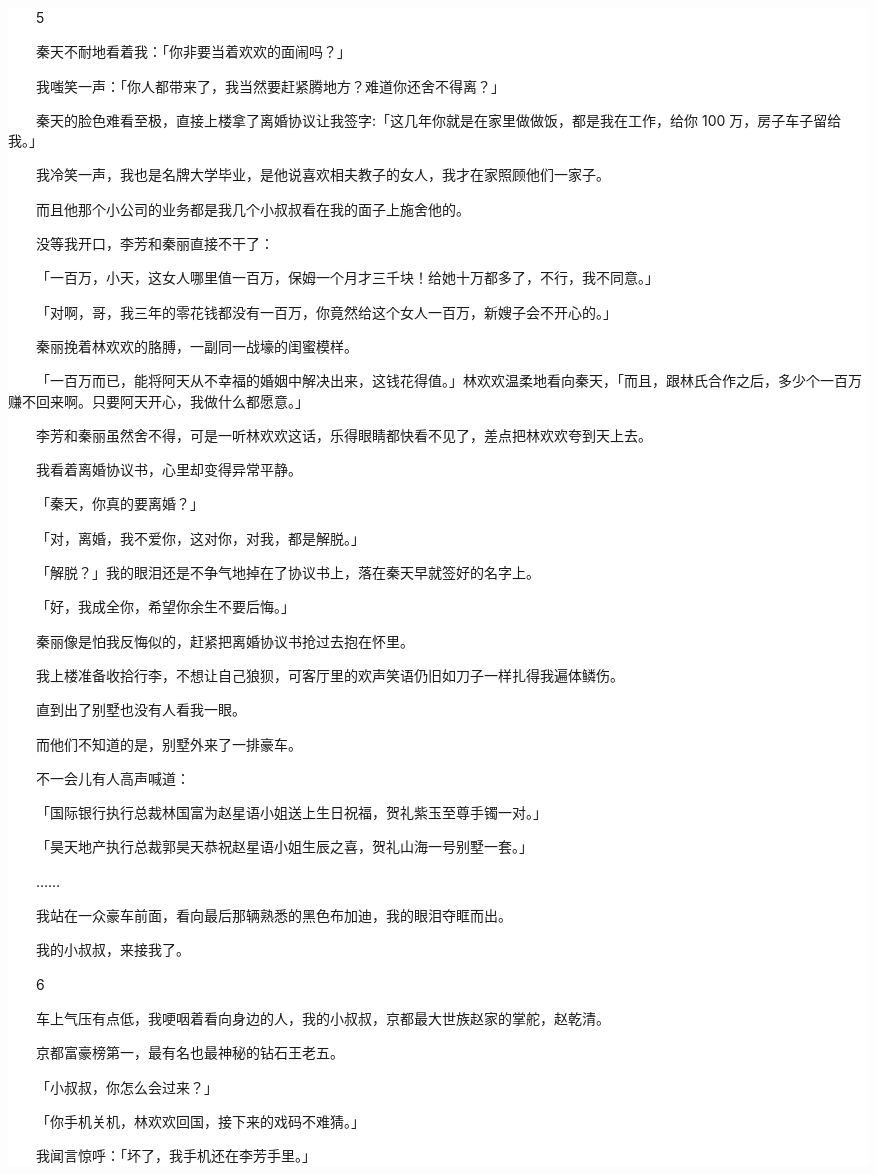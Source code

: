 &emsp;&emsp;5  
  
&emsp;&emsp;秦天不耐地看着我：「你非要当着欢欢的面闹吗？」  
  
&emsp;&emsp;我嗤笑一声：「你人都带来了，我当然要赶紧腾地方？难道你还舍不得离？」  
  
&emsp;&emsp;秦天的脸色难看至极，直接上楼拿了离婚协议让我签字:「这几年你就是在家里做做饭，都是我在工作，给你 100 万，房子车子留给我。」  
  
&emsp;&emsp;我冷笑一声，我也是名牌大学毕业，是他说喜欢相夫教子的女人，我才在家照顾他们一家子。  
  
&emsp;&emsp;而且他那个小公司的业务都是我几个小叔叔看在我的面子上施舍他的。  
  
&emsp;&emsp;没等我开口，李芳和秦丽直接不干了：  
  
&emsp;&emsp;「一百万，小天，这女人哪里值一百万，保姆一个月才三千块！给她十万都多了，不行，我不同意。」  
  
&emsp;&emsp;「对啊，哥，我三年的零花钱都没有一百万，你竟然给这个女人一百万，新嫂子会不开心的。」  
  
&emsp;&emsp;秦丽挽着林欢欢的胳膊，一副同一战壕的闺蜜模样。  
  
&emsp;&emsp;「一百万而已，能将阿天从不幸福的婚姻中解决出来，这钱花得值。」林欢欢温柔地看向秦天，「而且，跟林氏合作之后，多少个一百万赚不回来啊。只要阿天开心，我做什么都愿意。」  
  
&emsp;&emsp;李芳和秦丽虽然舍不得，可是一听林欢欢这话，乐得眼睛都快看不见了，差点把林欢欢夸到天上去。  
  
&emsp;&emsp;我看着离婚协议书，心里却变得异常平静。  
  
&emsp;&emsp;「秦天，你真的要离婚？」  
  
&emsp;&emsp;「对，离婚，我不爱你，这对你，对我，都是解脱。」  
  
&emsp;&emsp;「解脱？」我的眼泪还是不争气地掉在了协议书上，落在秦天早就签好的名字上。  
  
&emsp;&emsp;「好，我成全你，希望你余生不要后悔。」  
  
&emsp;&emsp;秦丽像是怕我反悔似的，赶紧把离婚协议书抢过去抱在怀里。  
  
&emsp;&emsp;我上楼准备收拾行李，不想让自己狼狈，可客厅里的欢声笑语仍旧如刀子一样扎得我遍体鳞伤。  
  
&emsp;&emsp;直到出了别墅也没有人看我一眼。  
  
&emsp;&emsp;而他们不知道的是，别墅外来了一排豪车。  
  
&emsp;&emsp;不一会儿有人高声喊道：  
  
&emsp;&emsp;「国际银行执行总裁林国富为赵星语小姐送上生日祝福，贺礼紫玉至尊手镯一对。」  
  
&emsp;&emsp;「昊天地产执行总裁郭昊天恭祝赵星语小姐生辰之喜，贺礼山海一号别墅一套。」  
  
&emsp;&emsp;……  
  
&emsp;&emsp;我站在一众豪车前面，看向最后那辆熟悉的黑色布加迪，我的眼泪夺眶而出。  
  
&emsp;&emsp;我的小叔叔，来接我了。  
  
&emsp;&emsp;6  
  
&emsp;&emsp;车上气压有点低，我哽咽着看向身边的人，我的小叔叔，京都最大世族赵家的掌舵，赵乾清。  
  
&emsp;&emsp;京都富豪榜第一，最有名也最神秘的钻石王老五。  
  
&emsp;&emsp;「小叔叔，你怎么会过来？」  
  
&emsp;&emsp;「你手机关机，林欢欢回国，接下来的戏码不难猜。」  
  
&emsp;&emsp;我闻言惊呼：「坏了，我手机还在李芳手里。」  
  